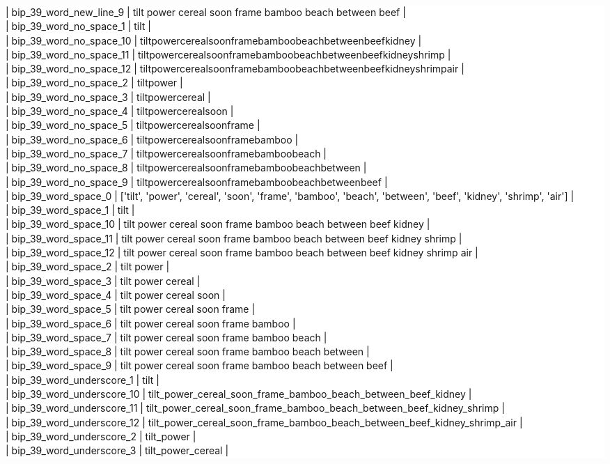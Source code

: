 | bip_39_word_new_line_9 | tilt
power
cereal
soon
frame
bamboo
beach
between
beef |  
| bip_39_word_no_space_1 | tilt |  
| bip_39_word_no_space_10 | tiltpowercerealsoonframebamboobeachbetweenbeefkidney |  
| bip_39_word_no_space_11 | tiltpowercerealsoonframebamboobeachbetweenbeefkidneyshrimp |  
| bip_39_word_no_space_12 | tiltpowercerealsoonframebamboobeachbetweenbeefkidneyshrimpair |  
| bip_39_word_no_space_2 | tiltpower |  
| bip_39_word_no_space_3 | tiltpowercereal |  
| bip_39_word_no_space_4 | tiltpowercerealsoon |  
| bip_39_word_no_space_5 | tiltpowercerealsoonframe |  
| bip_39_word_no_space_6 | tiltpowercerealsoonframebamboo |  
| bip_39_word_no_space_7 | tiltpowercerealsoonframebamboobeach |  
| bip_39_word_no_space_8 | tiltpowercerealsoonframebamboobeachbetween |  
| bip_39_word_no_space_9 | tiltpowercerealsoonframebamboobeachbetweenbeef |  
| bip_39_word_space_0 | ['tilt', 'power', 'cereal', 'soon', 'frame', 'bamboo', 'beach', 'between', 'beef', 'kidney', 'shrimp', 'air'] |  
| bip_39_word_space_1 | tilt |  
| bip_39_word_space_10 | tilt power cereal soon frame bamboo beach between beef kidney |  
| bip_39_word_space_11 | tilt power cereal soon frame bamboo beach between beef kidney shrimp |  
| bip_39_word_space_12 | tilt power cereal soon frame bamboo beach between beef kidney shrimp air |  
| bip_39_word_space_2 | tilt power |  
| bip_39_word_space_3 | tilt power cereal |  
| bip_39_word_space_4 | tilt power cereal soon |  
| bip_39_word_space_5 | tilt power cereal soon frame |  
| bip_39_word_space_6 | tilt power cereal soon frame bamboo |  
| bip_39_word_space_7 | tilt power cereal soon frame bamboo beach |  
| bip_39_word_space_8 | tilt power cereal soon frame bamboo beach between |  
| bip_39_word_space_9 | tilt power cereal soon frame bamboo beach between beef |  
| bip_39_word_underscore_1 | tilt |  
| bip_39_word_underscore_10 | tilt_power_cereal_soon_frame_bamboo_beach_between_beef_kidney |  
| bip_39_word_underscore_11 | tilt_power_cereal_soon_frame_bamboo_beach_between_beef_kidney_shrimp |  
| bip_39_word_underscore_12 | tilt_power_cereal_soon_frame_bamboo_beach_between_beef_kidney_shrimp_air |  
| bip_39_word_underscore_2 | tilt_power |  
| bip_39_word_underscore_3 | tilt_power_cereal |  